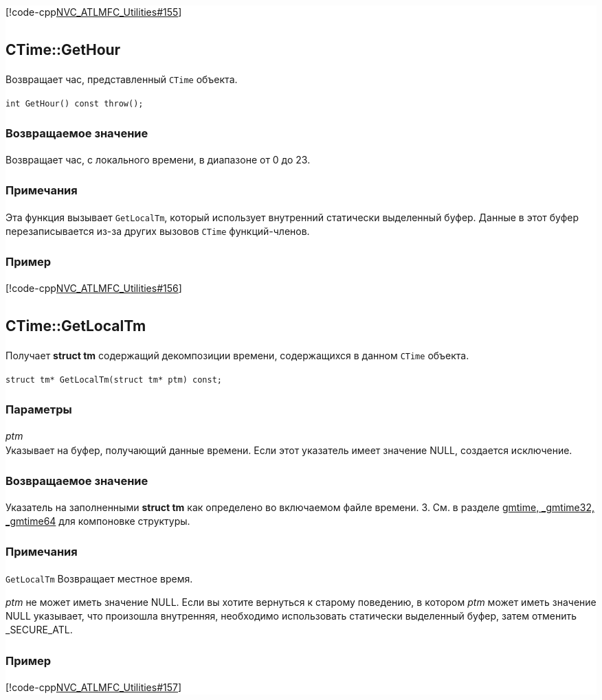[!code-cpp[NVC_ATLMFC_Utilities#155](../../atl-mfc-shared/codesnippet/cpp/ctime-class_9.cpp)]

##  <a name="gethour"></a>  CTime::GetHour

Возвращает час, представленный `CTime` объекта.

```
int GetHour() const throw();
```

### <a name="return-value"></a>Возвращаемое значение

Возвращает час, с локального времени, в диапазоне от 0 до 23.

### <a name="remarks"></a>Примечания

Эта функция вызывает `GetLocalTm`, который использует внутренний статически выделенный буфер. Данные в этот буфер перезаписывается из-за других вызовов `CTime` функций-членов.

### <a name="example"></a>Пример

[!code-cpp[NVC_ATLMFC_Utilities#156](../../atl-mfc-shared/codesnippet/cpp/ctime-class_10.cpp)]

##  <a name="getlocaltm"></a>  CTime::GetLocalTm

Получает **struct tm** содержащий декомпозиции времени, содержащихся в данном `CTime` объекта.

```
struct tm* GetLocalTm(struct tm* ptm) const;
```

### <a name="parameters"></a>Параметры

*ptm*<br/>
Указывает на буфер, получающий данные времени. Если этот указатель имеет значение NULL, создается исключение.

### <a name="return-value"></a>Возвращаемое значение

Указатель на заполненными **struct tm** как определено во включаемом файле времени. З. См. в разделе [gmtime, _gmtime32, _gmtime64](../../c-runtime-library/reference/gmtime-gmtime32-gmtime64.md) для компоновке структуры.

### <a name="remarks"></a>Примечания

`GetLocalTm` Возвращает местное время.

*ptm* не может иметь значение NULL. Если вы хотите вернуться к старому поведению, в котором *ptm* может иметь значение NULL указывает, что произошла внутренняя, необходимо использовать статически выделенный буфер, затем отменить _SECURE_ATL.

### <a name="example"></a>Пример

[!code-cpp[NVC_ATLMFC_Utilities#157](../../atl-mfc-shared/codesnippet/cpp/ctime-class_11.cpp)]
